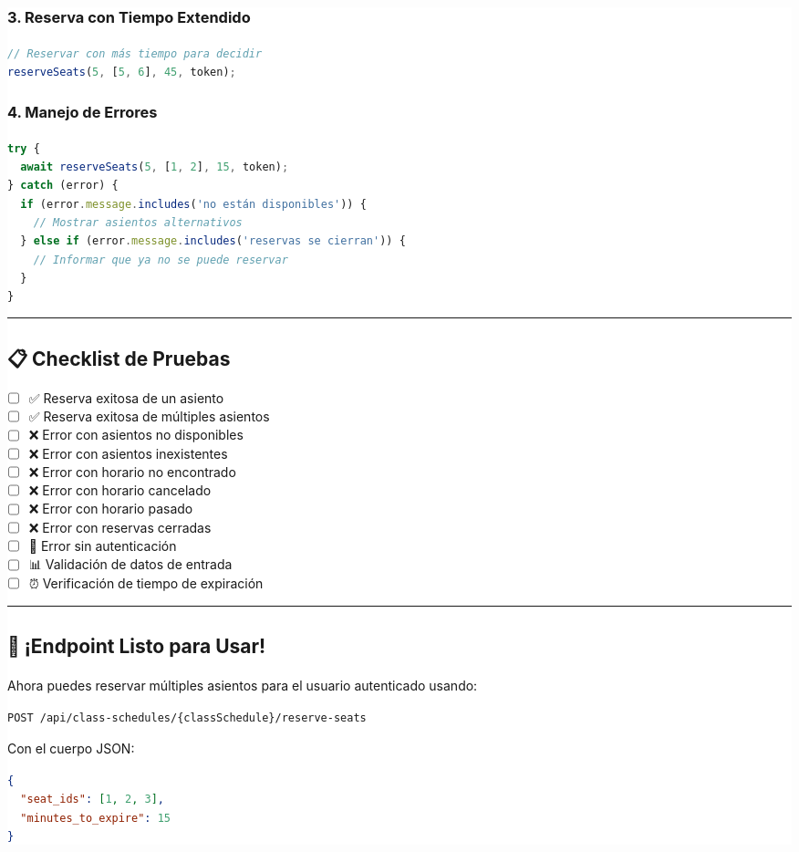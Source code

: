 ### **3. Reserva con Tiempo Extendido**
```javascript
// Reservar con más tiempo para decidir
reserveSeats(5, [5, 6], 45, token);
```

### **4. Manejo de Errores**
```javascript
try {
  await reserveSeats(5, [1, 2], 15, token);
} catch (error) {
  if (error.message.includes('no están disponibles')) {
    // Mostrar asientos alternativos
  } else if (error.message.includes('reservas se cierran')) {
    // Informar que ya no se puede reservar
  }
}
```

---

## 📋 Checklist de Pruebas

- [ ] ✅ Reserva exitosa de un asiento
- [ ] ✅ Reserva exitosa de múltiples asientos
- [ ] ❌ Error con asientos no disponibles
- [ ] ❌ Error con asientos inexistentes
- [ ] ❌ Error con horario no encontrado
- [ ] ❌ Error con horario cancelado
- [ ] ❌ Error con horario pasado
- [ ] ❌ Error con reservas cerradas
- [ ] 🔐 Error sin autenticación
- [ ] 📊 Validación de datos de entrada
- [ ] ⏰ Verificación de tiempo de expiración

---

## 🎉 **¡Endpoint Listo para Usar!**

Ahora puedes reservar múltiples asientos para el usuario autenticado usando:

```
POST /api/class-schedules/{classSchedule}/reserve-seats
```

Con el cuerpo JSON:
```json
{
  "seat_ids": [1, 2, 3],
  "minutes_to_expire": 15
}
```
